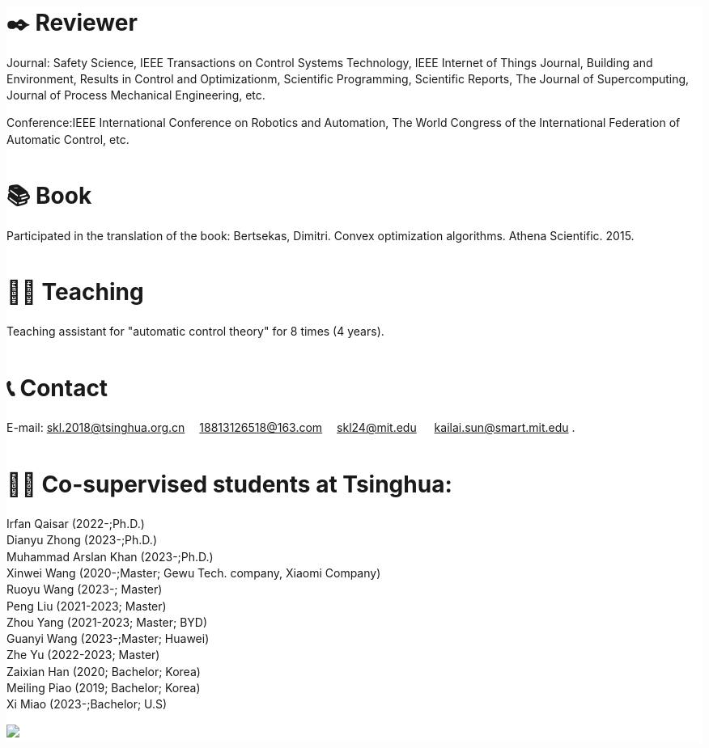 # ✒️ Reviewer

Journal: Safety Science, IEEE Transactions on Control Systems Technology, IEEE Internet of Things Journal, Building and Environment, Results in Control and Optimizationm, Scientific Programming, Scientific Reports, The Journal of Supercomputing, Journal of Process Mechanical Engineering, etc.


Conference:IEEE International Conference on Robotics and Automation, The World Congress of the International Federation of Automatic Control, etc.

# 📚 Book
Participated in the translation of the book: Bertsekas, Dimitri. Convex optimization algorithms. Athena Scientific. 2015.

# 👨‍🏫 Teaching
Teaching assistant for "automatic control theory" for 8 times (4 years).

# 📞 Contact

E-mail:  <skl.2018@tsinghua.org.cn> &emsp;<18813126518@163.com> &emsp;<skl24@mit.edu> &emsp; <kailai.sun@smart.mit.edu> .


# 👨‍🏫 Co-supervised students at Tsinghua:
Irfan Qaisar (2022-;Ph.D.)\
Dianyu Zhong (2023-;Ph.D.)\
Muhammad Arslan Khan (2023-;Ph.D.)\
Xinwei Wang  (2020-;Master; Gewu Tech. company, Xiaomi Company)\
Ruoyu Wang (2023-; Master)\
Peng Liu (2021-2023; Master)\
Zhou Yang (2021-2023; Master; BYD)\
Guanyi Wang (2023-;Master; Huawei)\
Zhe Yu (2022-2023; Master)\
Zaixian Han (2020; Bachelor; Korea)\
Meiling Piao (2019; Bachelor; Korea)\
Xi Miao (2023-;Bachelor; U.S)

<a href="https://clustrmaps.com/site/1c4m1" title="ClustrMaps"><img src="//www.clustrmaps.com/map_v2.png?d=fVBZ21Ffx6OGBSgycqpY2E5ZD1nJe1BVYmN0XxW1HtM&cl=ffffff"></a>


